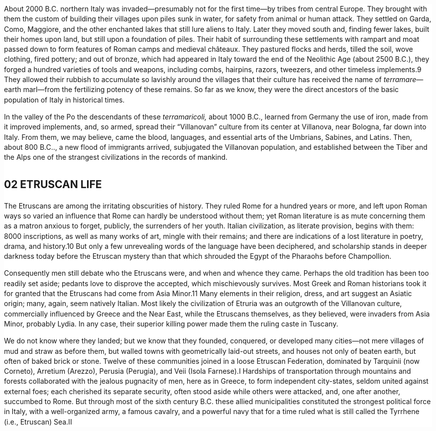 About 2000 B.C. northern Italy was invaded—presumably not for the first time—by tribes from central Europe. They brought with them the custom of building their villages upon piles sunk in water, for safety from animal or human attack. They settled on Garda, Como, Maggiore, and the other enchanted lakes that still lure aliens to Italy. Later they moved south and, finding fewer lakes, built their homes upon land, but still upon a foundation of piles. Their habit of surrounding these settlements with rampart and moat passed down to form features of Roman camps and medieval châteaux. They pastured flocks and herds, tilled the soil, wove clothing, fired pottery; and out of bronze, which had appeared in Italy toward the end of the Neolithic Age \(about 2500 B.C.\), they forged a hundred varieties of tools and weapons, including combs, hairpins, razors, tweezers, and other timeless implements.9 They allowed their rubbish to accumulate so lavishly around the villages that their culture has received the name of *terramare*—earth marl—from the fertilizing potency of these remains. So far as we know, they were the direct ancestors of the basic population of Italy in historical times.

In the valley of the Po the descendants of these *terramaricoli,* about 1000 B.C., learned from Germany the use of iron, made from it improved implements, and, so armed, spread their “Villanovan” culture from its center at Villanova, near Bologna, far down into Italy. From them, we may believe, came the blood, languages, and essential arts of the Umbrians, Sabines, and Latins. Then, about 800 B.C.., a new flood of immigrants arrived, subjugated the Villanovan population, and established between the Tiber and the Alps one of the strangest civilizations in the records of mankind.



## 02 ETRUSCAN LIFE

The Etruscans are among the irritating obscurities of history. They ruled Rome for a hundred years or more, and left upon Roman ways so varied an influence that Rome can hardly be understood without them; yet Roman literature is as mute concerning them as a matron anxious to forget, publicly, the surrenders of her youth. Italian civilization, as literate provision, begins with them: 8000 inscriptions, as well as many works of art, mingle with their remains; and there are indications of a lost literature in poetry, drama, and history.10 But only a few unrevealing words of the language have been deciphered, and scholarship stands in deeper darkness today before the Etruscan mystery than that which shrouded the Egypt of the Pharaohs before Champollion.

Consequently men still debate who the Etruscans were, and when and whence they came. Perhaps the old tradition has been too readily set aside; pedants love to disprove the accepted, which mischievously survives. Most Greek and Roman historians took it for granted that the Etruscans had come from Asia Minor.11 Many elements in their religion, dress, and art suggest an Asiatic origin; many, again, seem natively Italian. Most likely the civilization of Etruria was an outgrowth of the Villanovan culture, commercially influenced by Greece and the Near East, while the Etruscans themselves, as they believed, were invaders from Asia Minor, probably Lydia. In any case, their superior killing power made them the ruling caste in Tuscany.

We do not know where they landed; but we know that they founded, conquered, or developed many cities—not mere villages of mud and straw as before them, but walled towns with geometrically laid-out streets, and houses not only of beaten earth, but often of baked brick or stone. Twelve of these communities joined in a loose Etruscan Federation, dominated by Tarquinii \(now Corneto\), Arretium \(Arezzo\), Perusia \(Perugia\), and Veii \(Isola Farnese\).I Hardships of transportation through mountains and forests collaborated with the jealous pugnacity of men, here as in Greece, to form independent city-states, seldom united against external foes; each cherished its separate security, often stood aside while others were attacked, and, one after another, succumbed to Rome. But through most of the sixth century B.C. these allied municipalities constituted the strongest political force in Italy, with a well-organized army, a famous cavalry, and a powerful navy that for a time ruled what is still called the Tyrrhene \(i.e., Etruscan\) Sea.II
